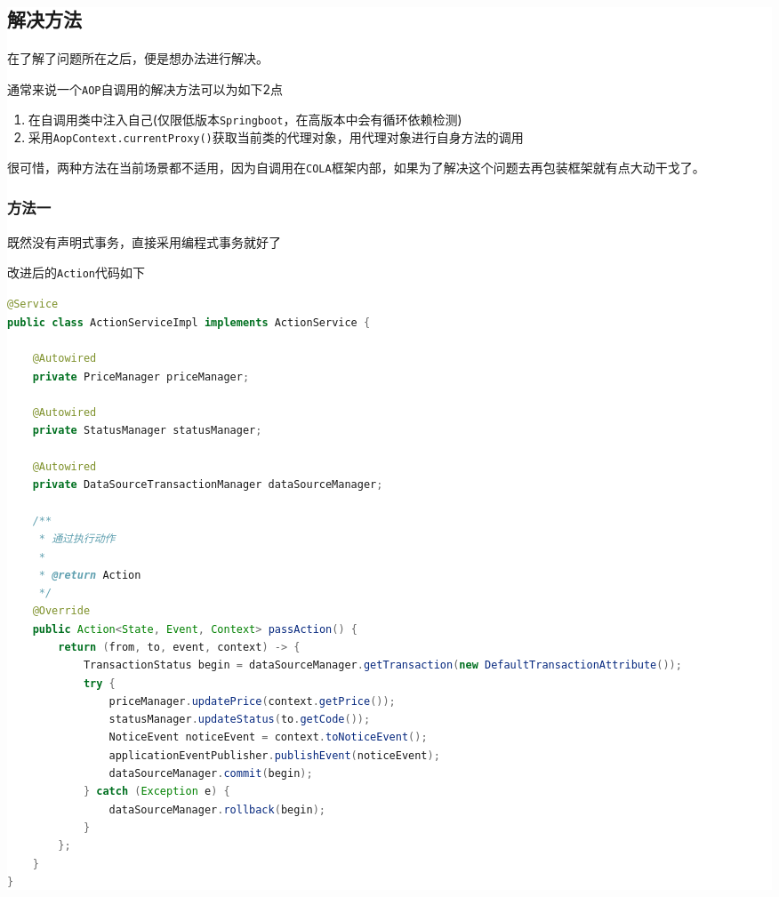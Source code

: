 ## 解决方法

在了解了问题所在之后，便是想办法进行解决。

通常来说一个`AOP`自调用的解决方法可以为如下2点

1. 在自调用类中注入自己(仅限低版本`Springboot`，在高版本中会有循环依赖检测)
2. 采用`AopContext.currentProxy()`获取当前类的代理对象，用代理对象进行自身方法的调用

很可惜，两种方法在当前场景都不适用，因为自调用在`COLA`框架内部，如果为了解决这个问题去再包装框架就有点大动干戈了。

### 方法一

既然没有声明式事务，直接采用编程式事务就好了

改进后的`Action`代码如下

```java {10-11,21-22,27-30}
@Service
public class ActionServiceImpl implements ActionService {
    
    @Autowired
    private PriceManager priceManager;
    
    @Autowired
    private StatusManager statusManager;
    
    @Autowired
    private DataSourceTransactionManager dataSourceManager;

    /**
     * 通过执行动作
     *
     * @return Action
     */
    @Override
    public Action<State, Event, Context> passAction() {
        return (from, to, event, context) -> {
            TransactionStatus begin = dataSourceManager.getTransaction(new DefaultTransactionAttribute());
            try {
                priceManager.updatePrice(context.getPrice());
                statusManager.updateStatus(to.getCode());
                NoticeEvent noticeEvent = context.toNoticeEvent();
                applicationEventPublisher.publishEvent(noticeEvent);
                dataSourceManager.commit(begin);
            } catch (Exception e) {
                dataSourceManager.rollback(begin);
            }
        };
    }
}
```
